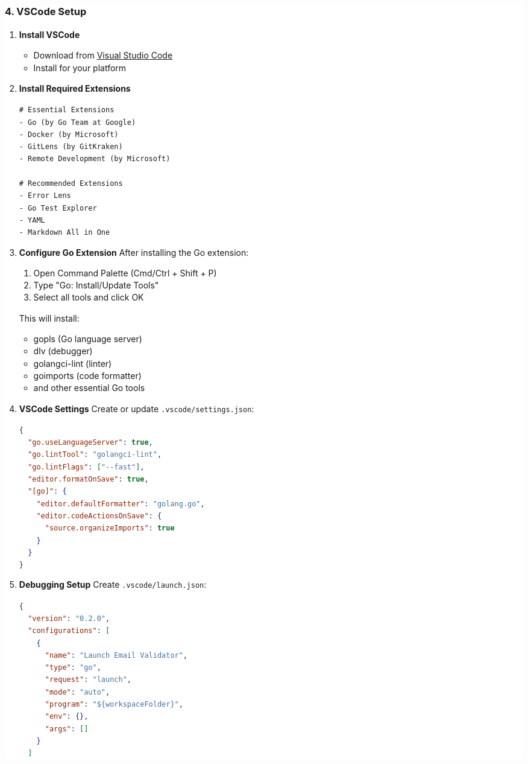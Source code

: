 ### 4. VSCode Setup

1. **Install VSCode**
   - Download from [Visual Studio Code](https://code.visualstudio.com/)
   - Install for your platform

2. **Install Required Extensions**
   ```
   # Essential Extensions
   - Go (by Go Team at Google)
   - Docker (by Microsoft)
   - GitLens (by GitKraken)
   - Remote Development (by Microsoft)
   
   # Recommended Extensions
   - Error Lens
   - Go Test Explorer
   - YAML
   - Markdown All in One
   ```

3. **Configure Go Extension**
   After installing the Go extension:
   1. Open Command Palette (Cmd/Ctrl + Shift + P)
   2. Type "Go: Install/Update Tools"
   3. Select all tools and click OK
   
   This will install:
   - gopls (Go language server)
   - dlv (debugger)
   - golangci-lint (linter)
   - goimports (code formatter)
   - and other essential Go tools

4. **VSCode Settings**
   Create or update `.vscode/settings.json`:
   ```json
   {
     "go.useLanguageServer": true,
     "go.lintTool": "golangci-lint",
     "go.lintFlags": ["--fast"],
     "editor.formatOnSave": true,
     "[go]": {
       "editor.defaultFormatter": "golang.go",
       "editor.codeActionsOnSave": {
         "source.organizeImports": true
       }
     }
   }
   ```

5. **Debugging Setup**
   Create `.vscode/launch.json`:
   ```json
   {
     "version": "0.2.0",
     "configurations": [
       {
         "name": "Launch Email Validator",
         "type": "go",
         "request": "launch",
         "mode": "auto",
         "program": "${workspaceFolder}",
         "env": {},
         "args": []
       }
     ]
   ```